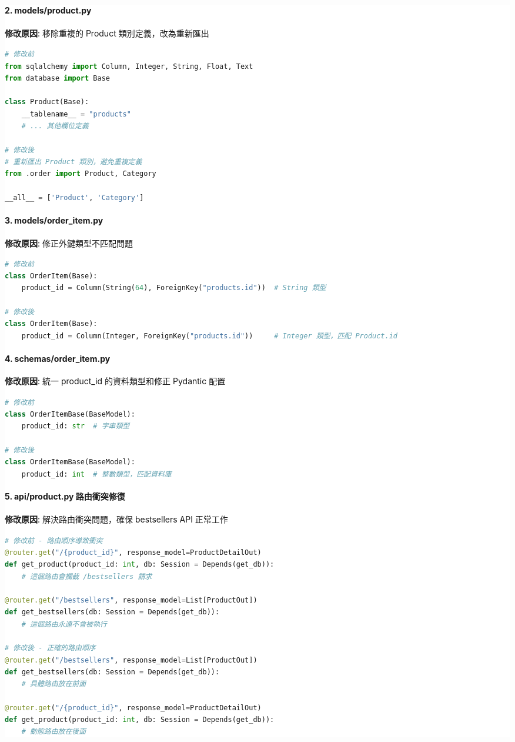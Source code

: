 #### 2. models/product.py
**修改原因**: 移除重複的 Product 類別定義，改為重新匯出
```python
# 修改前
from sqlalchemy import Column, Integer, String, Float, Text
from database import Base

class Product(Base):
    __tablename__ = "products"
    # ... 其他欄位定義

# 修改後
# 重新匯出 Product 類別，避免重複定義
from .order import Product, Category

__all__ = ['Product', 'Category']
```

#### 3. models/order_item.py
**修改原因**: 修正外鍵類型不匹配問題
```python
# 修改前
class OrderItem(Base):
    product_id = Column(String(64), ForeignKey("products.id"))  # String 類型

# 修改後
class OrderItem(Base):
    product_id = Column(Integer, ForeignKey("products.id"))     # Integer 類型，匹配 Product.id
```

#### 4. schemas/order_item.py
**修改原因**: 統一 product_id 的資料類型和修正 Pydantic 配置
```python
# 修改前
class OrderItemBase(BaseModel):
    product_id: str  # 字串類型

# 修改後
class OrderItemBase(BaseModel):
    product_id: int  # 整數類型，匹配資料庫
```

#### 5. api/product.py 路由衝突修復
**修改原因**: 解決路由衝突問題，確保 bestsellers API 正常工作
```python
# 修改前 - 路由順序導致衝突
@router.get("/{product_id}", response_model=ProductDetailOut)
def get_product(product_id: int, db: Session = Depends(get_db)):
    # 這個路由會攔截 /bestsellers 請求

@router.get("/bestsellers", response_model=List[ProductOut])
def get_bestsellers(db: Session = Depends(get_db)):
    # 這個路由永遠不會被執行

# 修改後 - 正確的路由順序
@router.get("/bestsellers", response_model=List[ProductOut])
def get_bestsellers(db: Session = Depends(get_db)):
    # 具體路由放在前面

@router.get("/{product_id}", response_model=ProductDetailOut)
def get_product(product_id: int, db: Session = Depends(get_db)):
    # 動態路由放在後面
```
